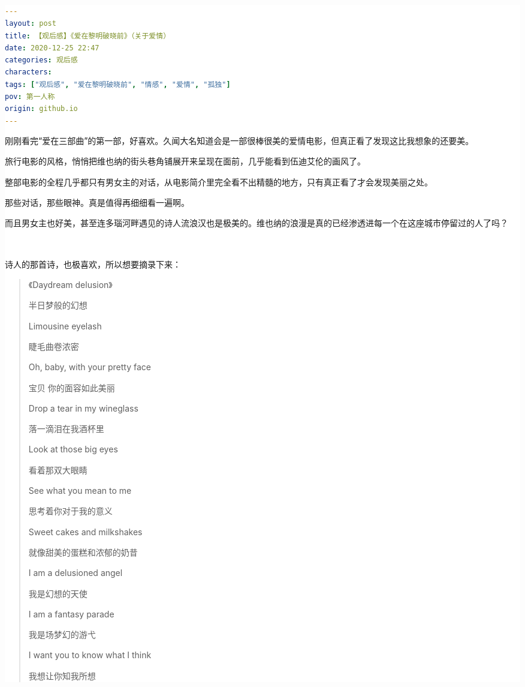 ```yaml
---
layout: post
title: 【观后感】《爱在黎明破晓前》（关于爱情）
date: 2020-12-25 22:47
categories: 观后感
characters: 
tags: ["观后感", "爱在黎明破晓前", "情感", "爱情", "孤独"]
pov: 第一人称
origin: github.io
---
```


刚刚看完“爱在三部曲”的第一部，好喜欢。久闻大名知道会是一部很棒很美的爱情电影，但真正看了发现这比我想象的还要美。

旅行电影的风格，悄悄把维也纳的街头巷角铺展开来呈现在面前，几乎能看到伍迪艾伦的画风了。

整部电影的全程几乎都只有男女主的对话，从电影简介里完全看不出精髓的地方，只有真正看了才会发现美丽之处。

那些对话，那些眼神。真是值得再细细看一遍啊。

而且男女主也好美，甚至连多瑙河畔遇见的诗人流浪汉也是极美的。维也纳的浪漫是真的已经渗透进每一个在这座城市停留过的人了吗？

<br>

诗人的那首诗，也极喜欢，所以想要摘录下来：

> 《Daydream delusion》
>
> 半日梦般的幻想
>
> Limousine eyelash
>
> 睫毛曲卷浓密
>
> Oh, baby, with your pretty face
>
> 宝贝 你的面容如此美丽
>
> Drop a tear in my wineglass
>
> 落一滴泪在我酒杯里
>
> Look at those big eyes
>
> 看着那双大眼睛
>
> See what you mean to me
>
> 思考着你对于我的意义
>
> Sweet cakes and milkshakes
>
> 就像甜美的蛋糕和浓郁的奶昔
>
> I am a delusioned angel
>
> 我是幻想的天使
>
> I am a fantasy parade
>
> 我是场梦幻的游弋
>
> I want you to know what I think
>
> 我想让你知我所想
>